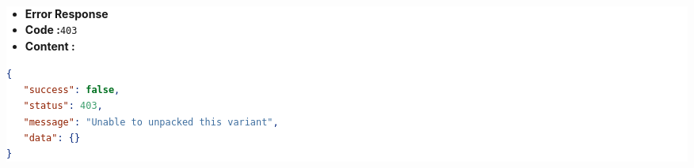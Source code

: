 * **Error Response**
* **Code :**`403`
* **Content :**
```json
{
   "success": false,
   "status": 403,
   "message": "Unable to unpacked this variant",
   "data": {}
}
```
